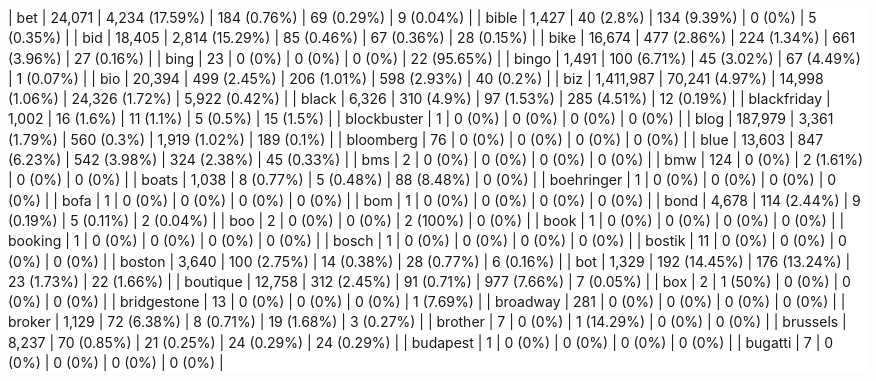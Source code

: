 | bet | 24,071 | 4,234 (17.59%) | 184 (0.76%) | 69 (0.29%) | 9 (0.04%) |
| bible | 1,427 | 40 (2.8%) | 134 (9.39%) | 0 (0%) | 5 (0.35%) |
| bid | 18,405 | 2,814 (15.29%) | 85 (0.46%) | 67 (0.36%) | 28 (0.15%) |
| bike | 16,674 | 477 (2.86%) | 224 (1.34%) | 661 (3.96%) | 27 (0.16%) |
| bing | 23 | 0 (0%) | 0 (0%) | 0 (0%) | 22 (95.65%) |
| bingo | 1,491 | 100 (6.71%) | 45 (3.02%) | 67 (4.49%) | 1 (0.07%) |
| bio | 20,394 | 499 (2.45%) | 206 (1.01%) | 598 (2.93%) | 40 (0.2%) |
| biz | 1,411,987 | 70,241 (4.97%) | 14,998 (1.06%) | 24,326 (1.72%) | 5,922 (0.42%) |
| black | 6,326 | 310 (4.9%) | 97 (1.53%) | 285 (4.51%) | 12 (0.19%) |
| blackfriday | 1,002 | 16 (1.6%) | 11 (1.1%) | 5 (0.5%) | 15 (1.5%) |
| blockbuster | 1 | 0 (0%) | 0 (0%) | 0 (0%) | 0 (0%) |
| blog | 187,979 | 3,361 (1.79%) | 560 (0.3%) | 1,919 (1.02%) | 189 (0.1%) |
| bloomberg | 76 | 0 (0%) | 0 (0%) | 0 (0%) | 0 (0%) |
| blue | 13,603 | 847 (6.23%) | 542 (3.98%) | 324 (2.38%) | 45 (0.33%) |
| bms | 2 | 0 (0%) | 0 (0%) | 0 (0%) | 0 (0%) |
| bmw | 124 | 0 (0%) | 2 (1.61%) | 0 (0%) | 0 (0%) |
| boats | 1,038 | 8 (0.77%) | 5 (0.48%) | 88 (8.48%) | 0 (0%) |
| boehringer | 1 | 0 (0%) | 0 (0%) | 0 (0%) | 0 (0%) |
| bofa | 1 | 0 (0%) | 0 (0%) | 0 (0%) | 0 (0%) |
| bom | 1 | 0 (0%) | 0 (0%) | 0 (0%) | 0 (0%) |
| bond | 4,678 | 114 (2.44%) | 9 (0.19%) | 5 (0.11%) | 2 (0.04%) |
| boo | 2 | 0 (0%) | 0 (0%) | 2 (100%) | 0 (0%) |
| book | 1 | 0 (0%) | 0 (0%) | 0 (0%) | 0 (0%) |
| booking | 1 | 0 (0%) | 0 (0%) | 0 (0%) | 0 (0%) |
| bosch | 1 | 0 (0%) | 0 (0%) | 0 (0%) | 0 (0%) |
| bostik | 11 | 0 (0%) | 0 (0%) | 0 (0%) | 0 (0%) |
| boston | 3,640 | 100 (2.75%) | 14 (0.38%) | 28 (0.77%) | 6 (0.16%) |
| bot | 1,329 | 192 (14.45%) | 176 (13.24%) | 23 (1.73%) | 22 (1.66%) |
| boutique | 12,758 | 312 (2.45%) | 91 (0.71%) | 977 (7.66%) | 7 (0.05%) |
| box | 2 | 1 (50%) | 0 (0%) | 0 (0%) | 0 (0%) |
| bridgestone | 13 | 0 (0%) | 0 (0%) | 0 (0%) | 1 (7.69%) |
| broadway | 281 | 0 (0%) | 0 (0%) | 0 (0%) | 0 (0%) |
| broker | 1,129 | 72 (6.38%) | 8 (0.71%) | 19 (1.68%) | 3 (0.27%) |
| brother | 7 | 0 (0%) | 1 (14.29%) | 0 (0%) | 0 (0%) |
| brussels | 8,237 | 70 (0.85%) | 21 (0.25%) | 24 (0.29%) | 24 (0.29%) |
| budapest | 1 | 0 (0%) | 0 (0%) | 0 (0%) | 0 (0%) |
| bugatti | 7 | 0 (0%) | 0 (0%) | 0 (0%) | 0 (0%) |